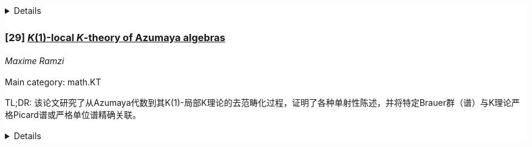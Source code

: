 
<details><summary>Details</summary></details>


### [29] [$K(1)$-local $K$-theory of Azumaya algebras](https://arxiv.org/abs/2509.01516)
*Maxime Ramzi*

Main category: math.KT

TL;DR: 该论文研究了从Azumaya代数到其K(1)-局部K理论的去范畴化过程，证明了各种单射性陈述，并将特定Brauer群（谱）与K理论严格Picard谱或严格单位谱精确关联。


<details><summary>Details</summary></details>
